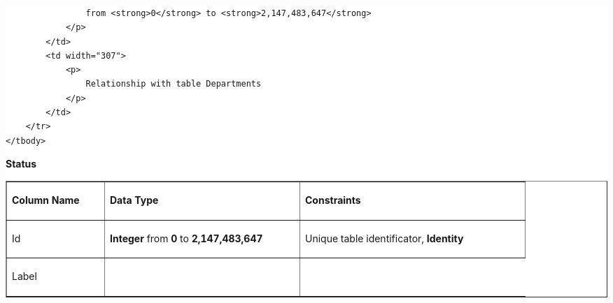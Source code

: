                     from <strong>0</strong> to <strong>2,147,483,647</strong>
                </p>
            </td>
            <td width="307">
                <p>
                    Relationship with table Departments
                </p>
            </td>
        </tr>
    </tbody>
</table>
<p>
    <strong></strong>
</p>
<p>
    <strong></strong>
</p>
<p>
    <strong>Status</strong>
</p>
<table border="1" cellspacing="0" cellpadding="0" width="0">
    <tbody>
        <tr>
            <td width="125" valign="top">
                <p>
                    <strong>Column Name</strong>
                </p>
            </td>
            <td width="264" valign="top">
                <p>
                    <strong>Data Type</strong>
                </p>
            </td>
            <td width="307" valign="top">
                <p>
                    <strong>Constraints</strong>
                </p>
            </td>
        </tr>
        <tr>
            <td width="125">
                <p>
                    Id
                </p>
            </td>
            <td width="264">
                <p>
                    <strong>Integer</strong>
                    from <strong>0</strong> to <strong>2,147,483,647</strong>
                </p>
            </td>
            <td width="307" valign="top">
                <p>
                    Unique table identificator, <strong>Identity</strong>
                </p>
            </td>
        </tr>
        <tr>
            <td width="125" valign="bottom">
                <p>
                    Label
                </p>
            </td>
            <td width="264" valign="top">